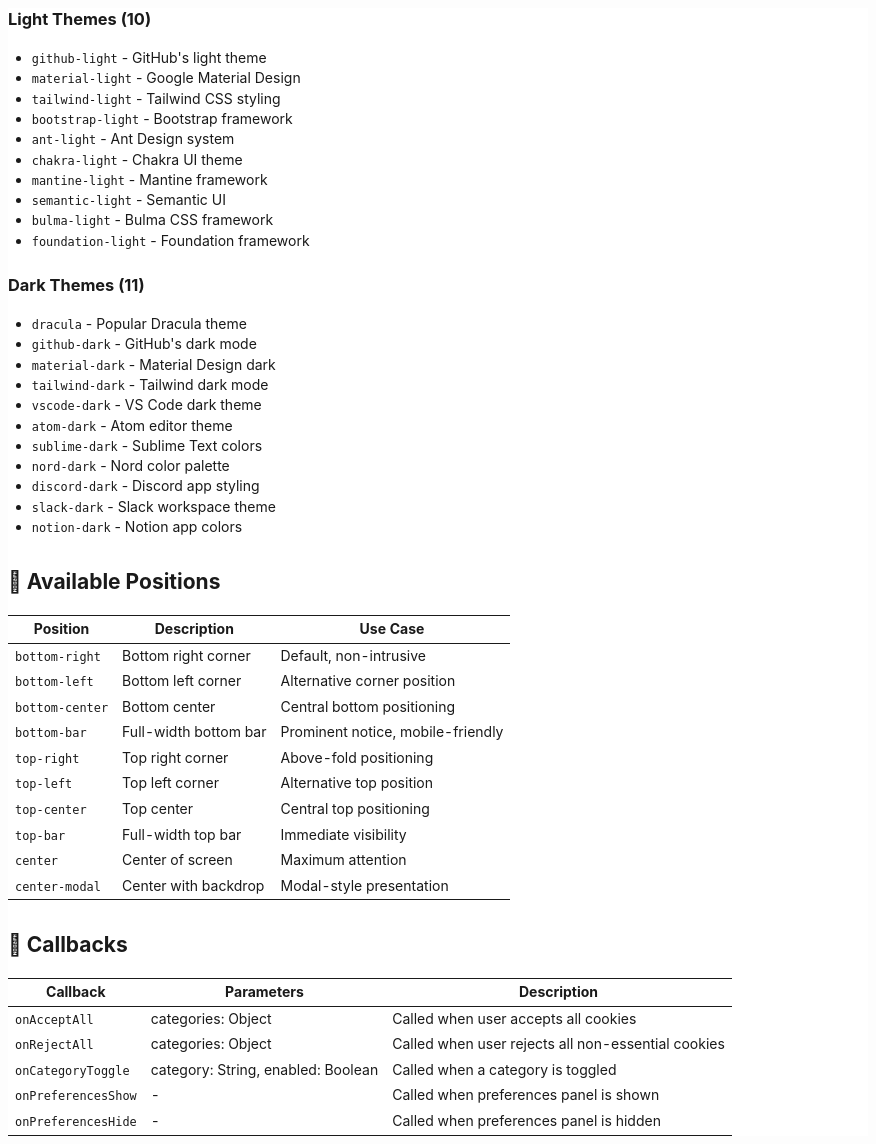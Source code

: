 ### Light Themes (10)
- `github-light` - GitHub's light theme
- `material-light` - Google Material Design
- `tailwind-light` - Tailwind CSS styling
- `bootstrap-light` - Bootstrap framework
- `ant-light` - Ant Design system
- `chakra-light` - Chakra UI theme
- `mantine-light` - Mantine framework
- `semantic-light` - Semantic UI
- `bulma-light` - Bulma CSS framework
- `foundation-light` - Foundation framework

### Dark Themes (11)
- `dracula` - Popular Dracula theme
- `github-dark` - GitHub's dark mode
- `material-dark` - Material Design dark
- `tailwind-dark` - Tailwind dark mode
- `vscode-dark` - VS Code dark theme
- `atom-dark` - Atom editor theme
- `sublime-dark` - Sublime Text colors
- `nord-dark` - Nord color palette
- `discord-dark` - Discord app styling
- `slack-dark` - Slack workspace theme
- `notion-dark` - Notion app colors

## 📍 Available Positions

| Position | Description | Use Case |
|----------|-------------|----------|
| `bottom-right` | Bottom right corner | Default, non-intrusive |
| `bottom-left` | Bottom left corner | Alternative corner position |
| `bottom-center` | Bottom center | Central bottom positioning |
| `bottom-bar` | Full-width bottom bar | Prominent notice, mobile-friendly |
| `top-right` | Top right corner | Above-fold positioning |
| `top-left` | Top left corner | Alternative top position |
| `top-center` | Top center | Central top positioning |
| `top-bar` | Full-width top bar | Immediate visibility |
| `center` | Center of screen | Maximum attention |
| `center-modal` | Center with backdrop | Modal-style presentation |

## 🔗 Callbacks

| Callback | Parameters | Description |
|----------|------------|-------------|
| `onAcceptAll` | categories: Object | Called when user accepts all cookies |
| `onRejectAll` | categories: Object | Called when user rejects all non-essential cookies |
| `onCategoryToggle` | category: String, enabled: Boolean | Called when a category is toggled |
| `onPreferencesShow` | - | Called when preferences panel is shown |
| `onPreferencesHide` | - | Called when preferences panel is hidden |
